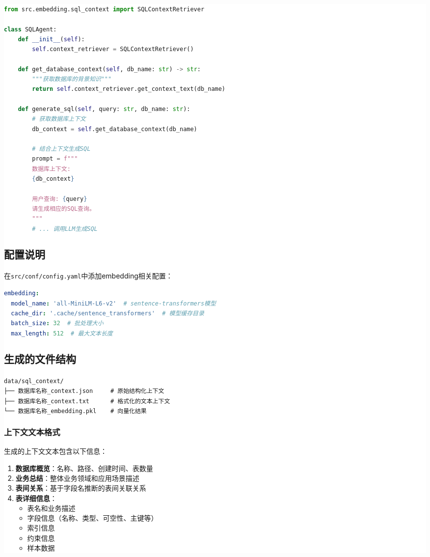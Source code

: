 ```python
from src.embedding.sql_context import SQLContextRetriever

class SQLAgent:
    def __init__(self):
        self.context_retriever = SQLContextRetriever()
    
    def get_database_context(self, db_name: str) -> str:
        """获取数据库的背景知识"""
        return self.context_retriever.get_context_text(db_name)
    
    def generate_sql(self, query: str, db_name: str):
        # 获取数据库上下文
        db_context = self.get_database_context(db_name)
        
        # 结合上下文生成SQL
        prompt = f"""
        数据库上下文:
        {db_context}
        
        用户查询: {query}
        请生成相应的SQL查询。
        """
        # ... 调用LLM生成SQL
```

## 配置说明

在`src/conf/config.yaml`中添加embedding相关配置：

```yaml
embedding:
  model_name: 'all-MiniLM-L6-v2'  # sentence-transformers模型
  cache_dir: '.cache/sentence_transformers'  # 模型缓存目录
  batch_size: 32  # 批处理大小
  max_length: 512  # 最大文本长度
```

## 生成的文件结构

```
data/sql_context/
├── 数据库名称_context.json     # 原始结构化上下文
├── 数据库名称_context.txt      # 格式化的文本上下文
└── 数据库名称_embedding.pkl    # 向量化结果
```

### 上下文文本格式

生成的上下文文本包含以下信息：

1. **数据库概览**：名称、路径、创建时间、表数量
2. **业务总结**：整体业务领域和应用场景描述
3. **表间关系**：基于字段名推断的表间关联关系
4. **表详细信息**：
   - 表名和业务描述
   - 字段信息（名称、类型、可空性、主键等）
   - 索引信息
   - 约束信息
   - 样本数据
